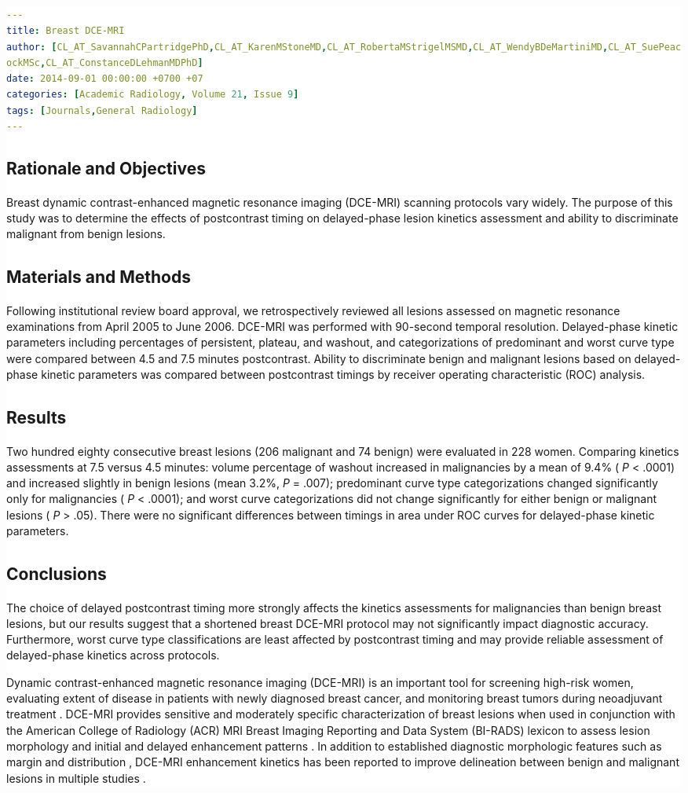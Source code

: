 ```yaml
---
title: Breast DCE-MRI
author: [CL_AT_SavannahCPartridgePhD,CL_AT_KarenMStoneMD,CL_AT_RobertaMStrigelMSMD,CL_AT_WendyBDeMartiniMD,CL_AT_SuePeacockMSc,CL_AT_ConstanceDLehmanMDPhD]
date: 2014-09-01 00:00:00 +0700 +07
categories: [Academic Radiology, Volume 21, Issue 9]
tags: [Journals,General Radiology]
---
```

## Rationale and Objectives

Breast dynamic contrast-enhanced magnetic resonance imaging (DCE-MRI) scanning protocols vary widely. The purpose of this study was to determine the effects of postcontrast timing on delayed-phase lesion kinetics assessment and ability to discriminate malignant from benign lesions.

## Materials and Methods

Following institutional review board approval, we retrospectively reviewed all lesions assessed on magnetic resonance examinations from April 2005 to June 2006. DCE-MRI was performed with 90-second temporal resolution. Delayed-phase kinetic parameters including percentages of persistent, plateau, and washout, and categorizations of predominant and worst curve type were compared between 4.5 and 7.5 minutes postcontrast. Ability to discriminate benign and malignant lesions based on delayed-phase kinetic parameters was compared between postcontrast timings by receiver operating characteristic (ROC) analysis.

## Results

Two hundred eighty consecutive breast lesions (206 malignant and 74 benign) were evaluated in 228 women. Comparing kinetics assessments at 7.5 versus 4.5 minutes: volume percentage of washout increased in malignancies by a mean of 9.4% ( _P_ < .0001) and increased slightly in benign lesions (mean 3.2%, _P_ = .007); predominant curve type categorizations changed significantly only for malignancies ( _P_ < .0001); and worst curve categorizations did not change significantly for either benign or malignant lesions ( _P_ > .05). There were no significant differences between timings in area under ROC curves for delayed-phase kinetic parameters.

## Conclusions

The choice of delayed postcontrast timing more strongly affects the kinetics assessments for malignancies than benign breast lesions, but our results suggest that a shortened breast DCE-MRI protocol may not significantly impact diagnostic accuracy. Furthermore, worst curve type classifications are least affected by postcontrast timing and may provide reliable assessment of delayed-phase kinetics across protocols.

Dynamic contrast-enhanced magnetic resonance imaging (DCE-MRI) is an important tool for screening high-risk women, evaluating extent of disease in patients with newly diagnosed breast cancer, and monitoring breast tumors during neoadjuvant treatment . DCE-MRI provides sensitive and moderately specific characterization of breast lesions when used in conjunction with the American College of Radiology (ACR) MRI Breast Imaging Reporting and Data System (BI-RADS) lexicon to assess lesion morphology and initial and delayed enhancement patterns . In addition to established diagnostic morphologic features such as margin and distribution , DCE-MRI enhancement kinetics has been reported to improve delineation between benign and malignant lesions in multiple studies .
